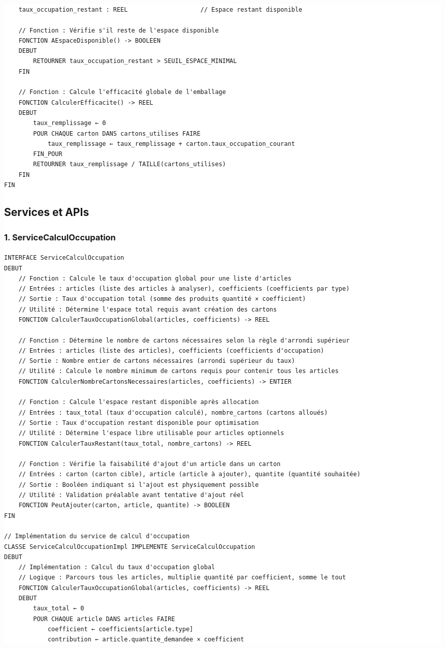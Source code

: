 ```
    taux_occupation_restant : REEL                    // Espace restant disponible

    // Fonction : Vérifie s'il reste de l'espace disponible
    FONCTION AEspaceDisponible() -> BOOLEEN
    DEBUT
        RETOURNER taux_occupation_restant > SEUIL_ESPACE_MINIMAL
    FIN

    // Fonction : Calcule l'efficacité globale de l'emballage
    FONCTION CalculerEfficacite() -> REEL
    DEBUT
        taux_remplissage ← 0
        POUR CHAQUE carton DANS cartons_utilises FAIRE
            taux_remplissage ← taux_remplissage + carton.taux_occupation_courant
        FIN_POUR
        RETOURNER taux_remplissage / TAILLE(cartons_utilises)
    FIN
FIN
```

## Services et APIs

### 1. ServiceCalculOccupation

```
INTERFACE ServiceCalculOccupation
DEBUT
    // Fonction : Calcule le taux d'occupation global pour une liste d'articles
    // Entrées : articles (liste des articles à analyser), coefficients (coefficients par type)
    // Sortie : Taux d'occupation total (somme des produits quantité × coefficient)
    // Utilité : Détermine l'espace total requis avant création des cartons
    FONCTION CalculerTauxOccupationGlobal(articles, coefficients) -> REEL

    // Fonction : Détermine le nombre de cartons nécessaires selon la règle d'arrondi supérieur
    // Entrées : articles (liste des articles), coefficients (coefficients d'occupation)
    // Sortie : Nombre entier de cartons nécessaires (arrondi supérieur du taux)
    // Utilité : Calcule le nombre minimum de cartons requis pour contenir tous les articles
    FONCTION CalculerNombreCartonsNecessaires(articles, coefficients) -> ENTIER

    // Fonction : Calcule l'espace restant disponible après allocation
    // Entrées : taux_total (taux d'occupation calculé), nombre_cartons (cartons alloués)
    // Sortie : Taux d'occupation restant disponible pour optimisation
    // Utilité : Détermine l'espace libre utilisable pour articles optionnels
    FONCTION CalculerTauxRestant(taux_total, nombre_cartons) -> REEL

    // Fonction : Vérifie la faisabilité d'ajout d'un article dans un carton
    // Entrées : carton (carton cible), article (article à ajouter), quantite (quantité souhaitée)
    // Sortie : Booléen indiquant si l'ajout est physiquement possible
    // Utilité : Validation préalable avant tentative d'ajout réel
    FONCTION PeutAjouter(carton, article, quantite) -> BOOLEEN
FIN

// Implémentation du service de calcul d'occupation
CLASSE ServiceCalculOccupationImpl IMPLEMENTE ServiceCalculOccupation
DEBUT
    // Implémentation : Calcul du taux d'occupation global
    // Logique : Parcours tous les articles, multiplie quantité par coefficient, somme le tout
    FONCTION CalculerTauxOccupationGlobal(articles, coefficients) -> REEL
    DEBUT
        taux_total ← 0
        POUR CHAQUE article DANS articles FAIRE
            coefficient ← coefficients[article.type]
            contribution ← article.quantite_demandee × coefficient
```